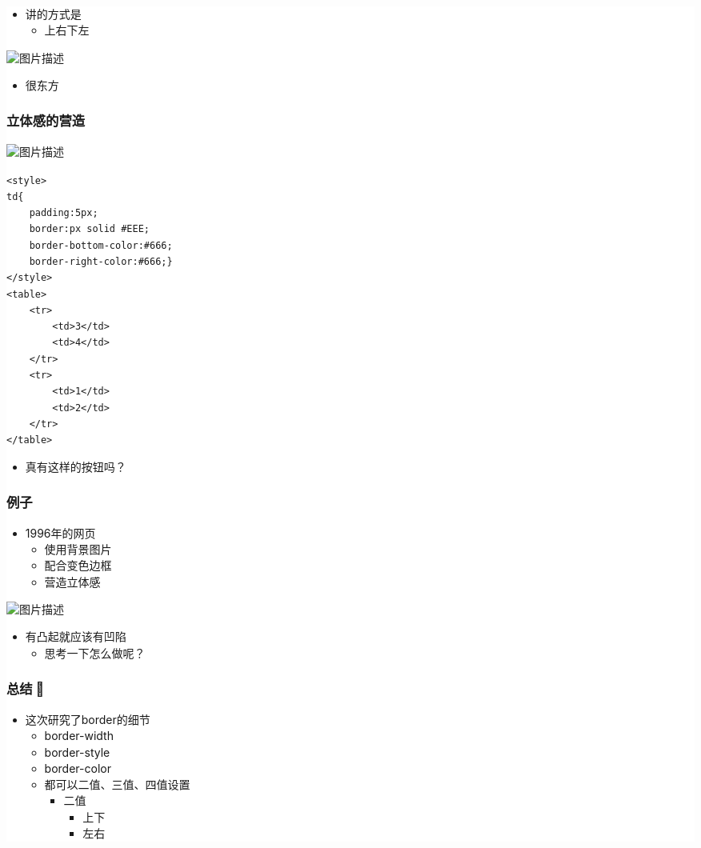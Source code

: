 - 讲的方式是
	- 上右下左

![图片描述](https://doc.shiyanlou.com/courses/uid1190679-20240921-1726890625649)

- 很东方

### 立体感的营造

![图片描述](https://doc.shiyanlou.com/courses/3781/labs/2860286/uid1190679-20241106-1730883613219) 

```
<style>
td{
	padding:5px;
	border:px solid #EEE;
	border-bottom-color:#666;
	border-right-color:#666;}
</style>
<table>
    <tr>
        <td>3</td>
        <td>4</td>
    </tr>
    <tr>
        <td>1</td>
        <td>2</td>
    </tr>
</table>
```

- 真有这样的按钮吗？

### 例子

- 1996年的网页
	- 使用背景图片
	- 配合变色边框
	- 营造立体感

![图片描述](https://doc.shiyanlou.com/courses/3781/labs/2860286/uid1190679-20241106-1730883707221) 

- 有凸起就应该有凹陷
	- 思考一下怎么做呢？

### 总结 🤔

- 这次研究了border的细节
	- border-width
	- border-style
	- border-color
	- 都可以二值、三值、四值设置
		- 二值
			- 上下 
			- 左右
		
